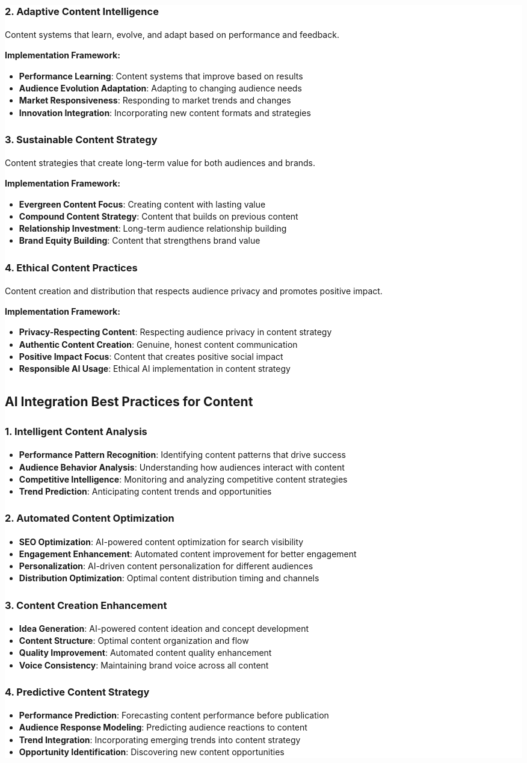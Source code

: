 ### 2. **Adaptive Content Intelligence**
Content systems that learn, evolve, and adapt based on performance and feedback.

**Implementation Framework:**
- **Performance Learning**: Content systems that improve based on results
- **Audience Evolution Adaptation**: Adapting to changing audience needs
- **Market Responsiveness**: Responding to market trends and changes
- **Innovation Integration**: Incorporating new content formats and strategies

### 3. **Sustainable Content Strategy**
Content strategies that create long-term value for both audiences and brands.

**Implementation Framework:**
- **Evergreen Content Focus**: Creating content with lasting value
- **Compound Content Strategy**: Content that builds on previous content
- **Relationship Investment**: Long-term audience relationship building
- **Brand Equity Building**: Content that strengthens brand value

### 4. **Ethical Content Practices**
Content creation and distribution that respects audience privacy and promotes positive impact.

**Implementation Framework:**
- **Privacy-Respecting Content**: Respecting audience privacy in content strategy
- **Authentic Content Creation**: Genuine, honest content communication
- **Positive Impact Focus**: Content that creates positive social impact
- **Responsible AI Usage**: Ethical AI implementation in content strategy

## AI Integration Best Practices for Content

### 1. **Intelligent Content Analysis**
- **Performance Pattern Recognition**: Identifying content patterns that drive success
- **Audience Behavior Analysis**: Understanding how audiences interact with content
- **Competitive Intelligence**: Monitoring and analyzing competitive content strategies
- **Trend Prediction**: Anticipating content trends and opportunities

### 2. **Automated Content Optimization**
- **SEO Optimization**: AI-powered content optimization for search visibility
- **Engagement Enhancement**: Automated content improvement for better engagement
- **Personalization**: AI-driven content personalization for different audiences
- **Distribution Optimization**: Optimal content distribution timing and channels

### 3. **Content Creation Enhancement**
- **Idea Generation**: AI-powered content ideation and concept development
- **Content Structure**: Optimal content organization and flow
- **Quality Improvement**: Automated content quality enhancement
- **Voice Consistency**: Maintaining brand voice across all content

### 4. **Predictive Content Strategy**
- **Performance Prediction**: Forecasting content performance before publication
- **Audience Response Modeling**: Predicting audience reactions to content
- **Trend Integration**: Incorporating emerging trends into content strategy
- **Opportunity Identification**: Discovering new content opportunities
